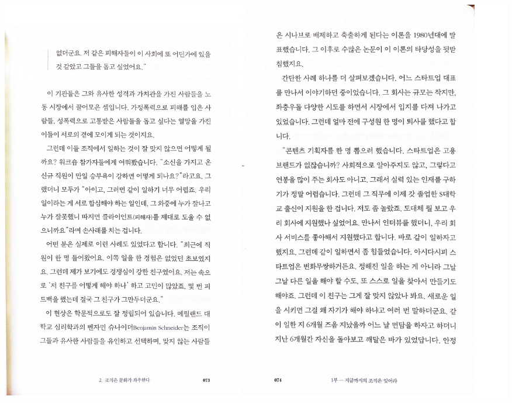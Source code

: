 <img src="best_organization/20.jpg" alt="" width="400"/> <img src="best_organization/21.jpg" alt="" width="400"/>